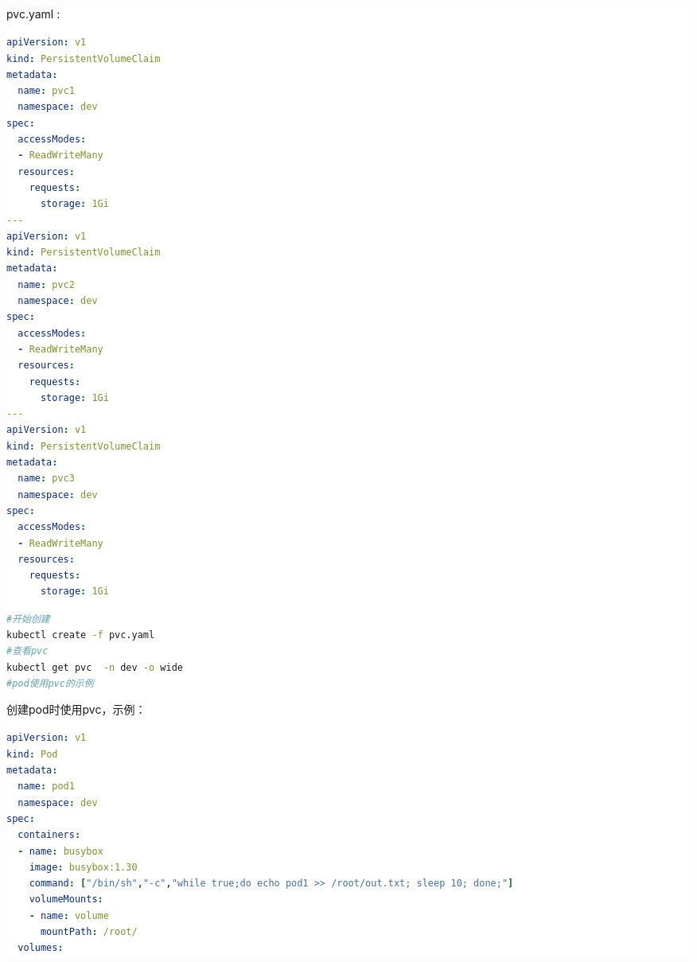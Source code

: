 
pvc.yaml : 

```YAML
apiVersion: v1
kind: PersistentVolumeClaim
metadata:
  name: pvc1
  namespace: dev
spec:
  accessModes: 
  - ReadWriteMany
  resources:
    requests:
      storage: 1Gi
---
apiVersion: v1
kind: PersistentVolumeClaim
metadata:
  name: pvc2
  namespace: dev
spec:
  accessModes: 
  - ReadWriteMany
  resources:
    requests:
      storage: 1Gi
---
apiVersion: v1
kind: PersistentVolumeClaim
metadata:
  name: pvc3
  namespace: dev
spec:
  accessModes: 
  - ReadWriteMany
  resources:
    requests:
      storage: 1Gi
```


```Bash
#开始创建
kubectl create -f pvc.yaml
#查看pvc
kubectl get pvc  -n dev -o wide
#pod使用pvc的示例
```


创建pod时使用pvc，示例：

```YAML
apiVersion: v1
kind: Pod
metadata:
  name: pod1
  namespace: dev
spec:
  containers:
  - name: busybox
    image: busybox:1.30
    command: ["/bin/sh","-c","while true;do echo pod1 >> /root/out.txt; sleep 10; done;"]
    volumeMounts:
    - name: volume
      mountPath: /root/
  volumes:
```
